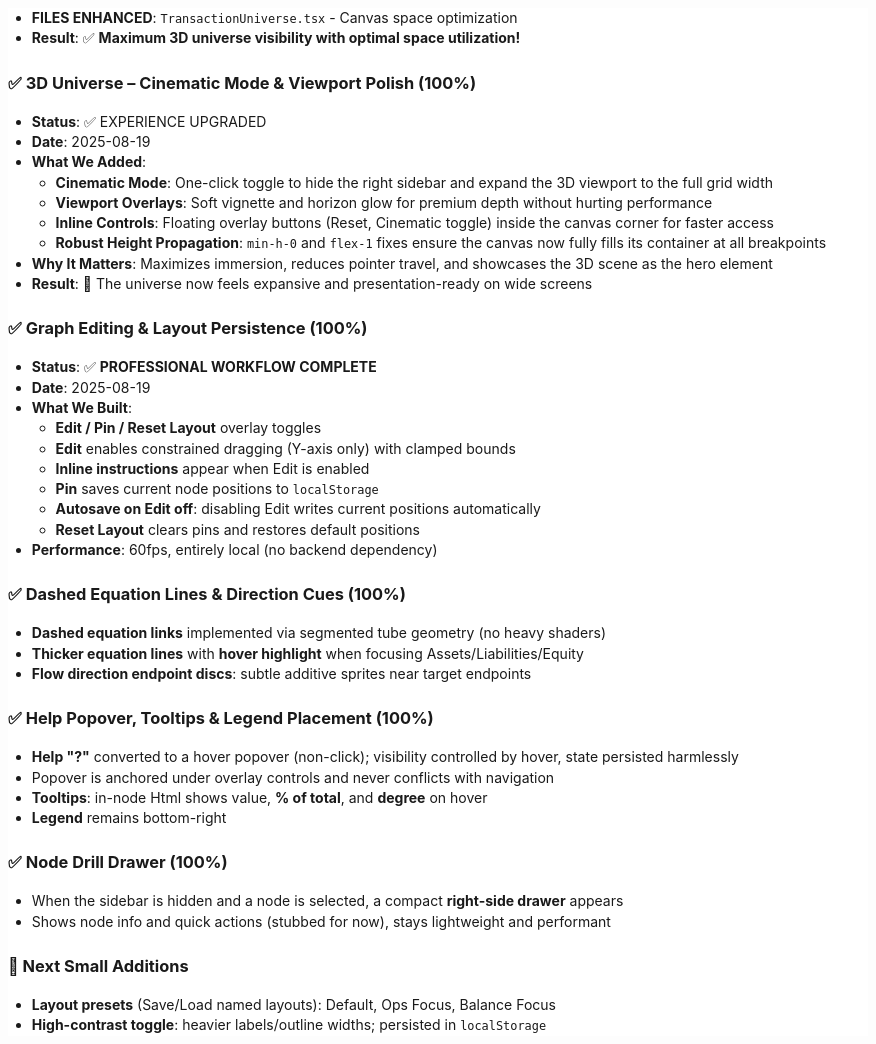 - **FILES ENHANCED**: `TransactionUniverse.tsx` - Canvas space optimization
- **Result**: ✅ **Maximum 3D universe visibility with optimal space utilization!**

### **✅ 3D Universe – Cinematic Mode & Viewport Polish (100%)**
- **Status**: ✅ EXPERIENCE UPGRADED
- **Date**: 2025-08-19
- **What We Added**:
  - **Cinematic Mode**: One-click toggle to hide the right sidebar and expand the 3D viewport to the full grid width
  - **Viewport Overlays**: Soft vignette and horizon glow for premium depth without hurting performance
  - **Inline Controls**: Floating overlay buttons (Reset, Cinematic toggle) inside the canvas corner for faster access
  - **Robust Height Propagation**: `min-h-0` and `flex-1` fixes ensure the canvas now fully fills its container at all breakpoints
- **Why It Matters**: Maximizes immersion, reduces pointer travel, and showcases the 3D scene as the hero element
- **Result**: 🤯 The universe now feels expansive and presentation-ready on wide screens

### **✅ Graph Editing & Layout Persistence (100%)**
- **Status**: ✅ **PROFESSIONAL WORKFLOW COMPLETE**
- **Date**: 2025-08-19
- **What We Built**:
  - **Edit / Pin / Reset Layout** overlay toggles
  - **Edit** enables constrained dragging (Y-axis only) with clamped bounds
  - **Inline instructions** appear when Edit is enabled
  - **Pin** saves current node positions to `localStorage`
  - **Autosave on Edit off**: disabling Edit writes current positions automatically
  - **Reset Layout** clears pins and restores default positions
- **Performance**: 60fps, entirely local (no backend dependency)

### **✅ Dashed Equation Lines & Direction Cues (100%)**
- **Dashed equation links** implemented via segmented tube geometry (no heavy shaders)
- **Thicker equation lines** with **hover highlight** when focusing Assets/Liabilities/Equity
- **Flow direction endpoint discs**: subtle additive sprites near target endpoints

### **✅ Help Popover, Tooltips & Legend Placement (100%)**
- **Help "?"** converted to a hover popover (non-click); visibility controlled by hover, state persisted harmlessly
- Popover is anchored under overlay controls and never conflicts with navigation
- **Tooltips**: in-node Html shows value, **% of total**, and **degree** on hover
- **Legend** remains bottom-right

### **✅ Node Drill Drawer (100%)**
- When the sidebar is hidden and a node is selected, a compact **right-side drawer** appears
- Shows node info and quick actions (stubbed for now), stays lightweight and performant

### **📌 Next Small Additions**
- **Layout presets** (Save/Load named layouts): Default, Ops Focus, Balance Focus
- **High-contrast toggle**: heavier labels/outline widths; persisted in `localStorage`

